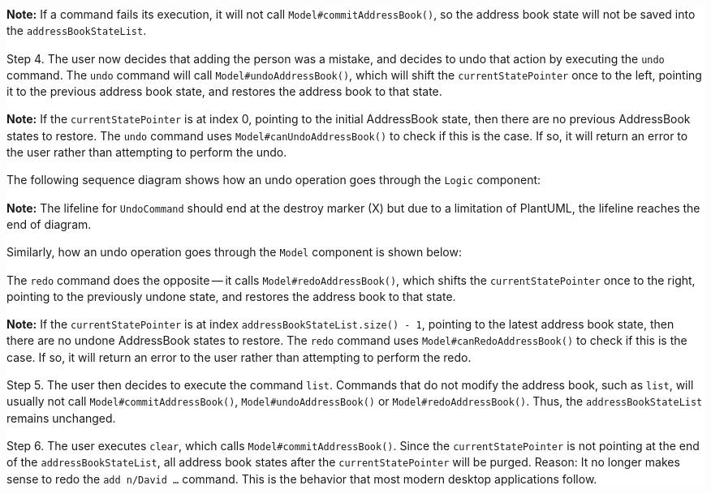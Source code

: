 <puml src="diagrams/UndoRedoState2.puml" alt="UndoRedoState2" />

<box type="info" seamless>

**Note:** If a command fails its execution, it will not call `Model#commitAddressBook()`, so the address book state will not be saved into the `addressBookStateList`.

</box>

Step 4. The user now decides that adding the person was a mistake, and decides to undo that action by executing the `undo` command. The `undo` command will call `Model#undoAddressBook()`, which will shift the `currentStatePointer` once to the left, pointing it to the previous address book state, and restores the address book to that state.

<puml src="diagrams/UndoRedoState3.puml" alt="UndoRedoState3" />


<box type="info" seamless>

**Note:** If the `currentStatePointer` is at index 0, pointing to the initial AddressBook state, then there are no previous AddressBook states to restore. The `undo` command uses `Model#canUndoAddressBook()` to check if this is the case. If so, it will return an error to the user rather
than attempting to perform the undo.

</box>

The following sequence diagram shows how an undo operation goes through the `Logic` component:

<puml src="diagrams/UndoSequenceDiagram-Logic.puml" alt="UndoSequenceDiagram-Logic" />

<box type="info" seamless>

**Note:** The lifeline for `UndoCommand` should end at the destroy marker (X) but due to a limitation of PlantUML, the lifeline reaches the end of diagram.

</box>

Similarly, how an undo operation goes through the `Model` component is shown below:

<puml src="diagrams/UndoSequenceDiagram-Model.puml" alt="UndoSequenceDiagram-Model" />

The `redo` command does the opposite — it calls `Model#redoAddressBook()`, which shifts the `currentStatePointer` once to the right, pointing to the previously undone state, and restores the address book to that state.

<box type="info" seamless>

**Note:** If the `currentStatePointer` is at index `addressBookStateList.size() - 1`, pointing to the latest address book state, then there are no undone AddressBook states to restore. The `redo` command uses `Model#canRedoAddressBook()` to check if this is the case. If so, it will return an error to the user rather than attempting to perform the redo.

</box>

Step 5. The user then decides to execute the command `list`. Commands that do not modify the address book, such as `list`, will usually not call `Model#commitAddressBook()`, `Model#undoAddressBook()` or `Model#redoAddressBook()`. Thus, the `addressBookStateList` remains unchanged.

<puml src="diagrams/UndoRedoState4.puml" alt="UndoRedoState4" />

Step 6. The user executes `clear`, which calls `Model#commitAddressBook()`. Since the `currentStatePointer` is not pointing at the end of the `addressBookStateList`, all address book states after the `currentStatePointer` will be purged. Reason: It no longer makes sense to redo the `add n/David …​` command. This is the behavior that most modern desktop applications follow.
